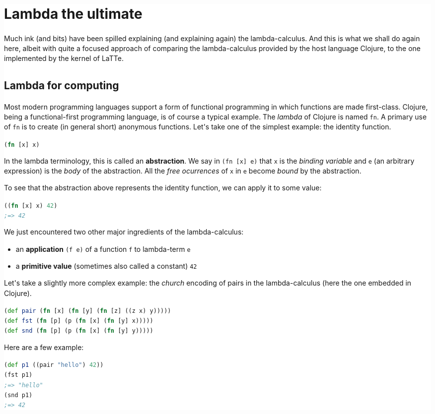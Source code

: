 
# Lambda the ultimate

Much ink (and bits) have been spilled explaining (and explaining again) the
lambda-calculus. And this is what we shall do again here, albeit with quite
 a focused approach of comparing the lambda-calculus provided by the
  host language Clojure, to the one implemented by the kernel of LaTTe.

## Lambda for computing

Most modern programming languages support a form of functional programming
 in which functions are made first-class. Clojure, being a functional-first
  programming language, is of course a typical example. The *lambda* of
   Clojure is named `fn`. A primary use of `fn` is to create (in general short)
    anonymous functions. Let's take one of the simplest example: the identity function.

```clojure
(fn [x] x)
```

In the lambda terminology, this is called an **abstraction**. 
We say in `(fn [x] e)` that `x` is the *binding variable* and `e` (an arbitrary expression) is the *body* of
 the abstraction. All the *free ocurrences* of `x` in `e` become *bound* by the abstraction.

To see that the abstraction above represents the identity function, we can apply it to some value:

```clojure
((fn [x] x) 42)
;=> 42
```

We just encountered two other major ingredients of the lambda-calculus:

  - an **application** `(f e)` of a function `f` to lambda-term `e`

  - a **primitive value** (sometimes also called a constant) `42`

Let's take a slightly more complex example: the *church* encoding of
pairs in the lambda-calculus (here the one embedded in Clojure).

```clojure
(def pair (fn [x] (fn [y] (fn [z] ((z x) y)))))
(def fst (fn [p] (p (fn [x] (fn [y] x)))))
(def snd (fn [p] (p (fn [x] (fn [y] y)))))
```

Here are a few example:

```clojure
(def p1 ((pair "hello") 42))
(fst p1)
;=> "hello"
(snd p1)
;=> 42
```

